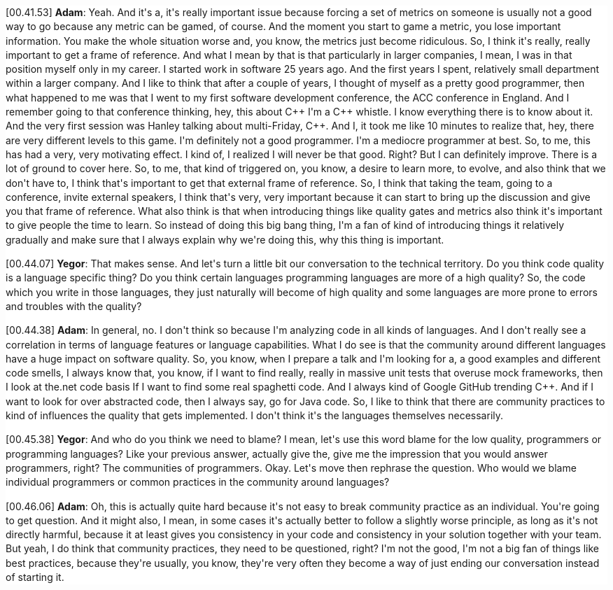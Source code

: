 
[00.41.53] **Adam**: Yeah. And it's a, it's really important issue because forcing a set of metrics on someone is usually not a good way to go because any metric can be gamed, of course. And the moment you start to game a metric, you lose important information. You make the whole situation worse and, you know, the metrics just become ridiculous. So, I think it's really, really important to get a frame of reference. And what I mean by that is that particularly in larger companies, I mean, I was in that position myself only in my career. I started work in software 25 years ago. And the first years I spent, relatively small department within a larger company. And I like to think that after a couple of years, I thought of myself as a pretty good programmer, then what happened to me was that I went to my first software development conference, the ACC conference in England. And I remember going to that conference thinking, hey, this about C++ I'm a C++ whistle. I know everything there is to know about it. And the very first session was Hanley talking about multi-Friday, C++. And I, it took me like 10 minutes to realize that, hey, there are very different levels to this game. I'm definitely not a good programmer. I'm a mediocre programmer at best. So, to me, this has had a very, very motivating effect. I kind of, I realized I will never be that good. Right? But I can definitely improve. There is a lot of ground to cover here. So, to me, that kind of triggered on, you know, a desire to learn more, to evolve, and also think that we don't have to, I think that's important to get that external frame of reference. So, I think that taking the team, going to a conference, invite external speakers, I think that's very, very important because it can start to bring up the discussion and give you that frame of reference. What also think is that when introducing things like quality gates and metrics also think it's important to give people the time to learn. So instead of doing this big bang thing, I'm a fan of kind of introducing things it relatively gradually and make sure that I always explain why we're doing this, why this thing is important.


[00.44.07] **Yegor**: That makes sense. And let's turn a little bit our conversation to the technical territory. Do you think code quality is a language specific thing? Do you think certain languages programming languages are more of a high quality? So, the code which you write in those languages, they just naturally will become of high quality and some languages are more prone to errors and troubles with the quality?


[00.44.38] **Adam**: In general, no. I don't think so because I'm analyzing code in all kinds of languages. And I don't really see a correlation in terms of language features or language capabilities. What I do see is that the community around different languages have a huge impact on software quality. So, you know, when I prepare a talk and I'm looking for a, a good examples and different code smells, I always know that, you know, if I want to find really, really in massive unit tests that overuse mock frameworks, then I look at the.net code basis If I want to find some real spaghetti code. And I always kind of Google GitHub trending С++. And if I want to look for over abstracted code, then I always say, go for Java code. So, I like to think that there are community practices to kind of influences the quality that gets implemented. I don't think it's the languages themselves necessarily.


[00.45.38] **Yegor**: And who do you think we need to blame? I mean, let's use this word blame for the low quality, programmers or programming languages? Like your previous answer, actually give the, give me the impression that you would answer programmers, right? The communities of programmers. Okay. Let's move then rephrase the question. Who would we blame individual programmers or common practices in the community around languages?


[00.46.06] **Adam**: Oh, this is actually quite hard because it's not easy to break community practice as an individual. You're going to get question. And it might also, I mean, in some cases it's actually better to follow a slightly worse principle, as long as it's not directly harmful, because it at least gives you consistency in your code and consistency in your solution together with your team. But yeah, I do think that community practices, they need to be questioned, right? I'm not the good, I'm not a big fan of things like best practices, because they're usually, you know, they're very often they become a way of just ending our conversation instead of starting it.
